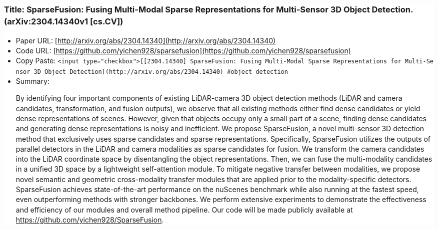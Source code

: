 ### Title: SparseFusion: Fusing Multi-Modal Sparse Representations for Multi-Sensor 3D Object Detection. (arXiv:2304.14340v1 [cs.CV])
* Paper URL: [http://arxiv.org/abs/2304.14340](http://arxiv.org/abs/2304.14340)
* Code URL: [https://github.com/yichen928/sparsefusion](https://github.com/yichen928/sparsefusion)
* Copy Paste: `<input type="checkbox">[[2304.14340] SparseFusion: Fusing Multi-Modal Sparse Representations for Multi-Sensor 3D Object Detection](http://arxiv.org/abs/2304.14340) #object detection`
* Summary: <p>By identifying four important components of existing LiDAR-camera 3D object
detection methods (LiDAR and camera candidates, transformation, and fusion
outputs), we observe that all existing methods either find dense candidates or
yield dense representations of scenes. However, given that objects occupy only
a small part of a scene, finding dense candidates and generating dense
representations is noisy and inefficient. We propose SparseFusion, a novel
multi-sensor 3D detection method that exclusively uses sparse candidates and
sparse representations. Specifically, SparseFusion utilizes the outputs of
parallel detectors in the LiDAR and camera modalities as sparse candidates for
fusion. We transform the camera candidates into the LiDAR coordinate space by
disentangling the object representations. Then, we can fuse the multi-modality
candidates in a unified 3D space by a lightweight self-attention module. To
mitigate negative transfer between modalities, we propose novel semantic and
geometric cross-modality transfer modules that are applied prior to the
modality-specific detectors. SparseFusion achieves state-of-the-art performance
on the nuScenes benchmark while also running at the fastest speed, even
outperforming methods with stronger backbones. We perform extensive experiments
to demonstrate the effectiveness and efficiency of our modules and overall
method pipeline. Our code will be made publicly available at
https://github.com/yichen928/SparseFusion.
</p>

